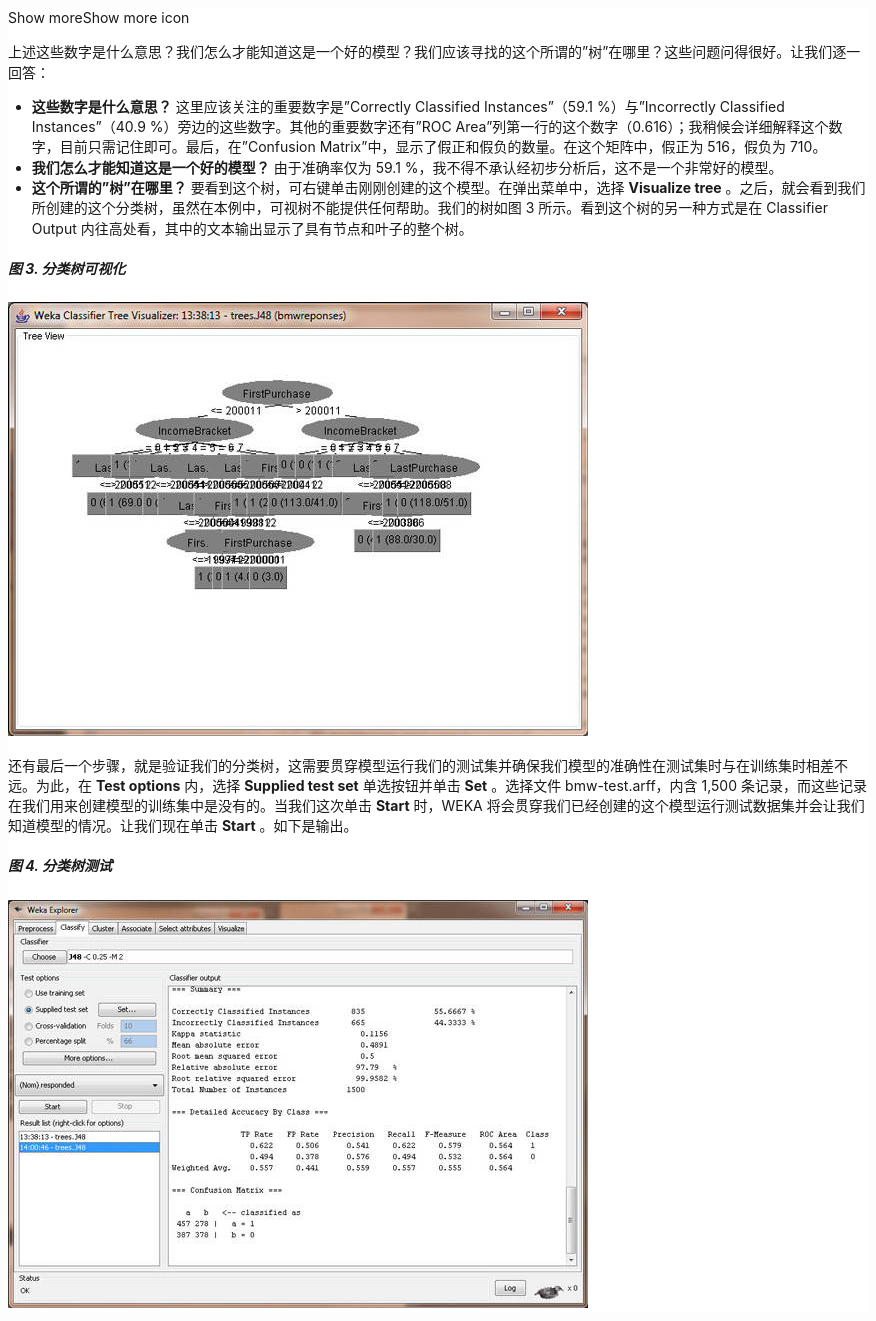 Show moreShow more icon

上述这些数字是什么意思？我们怎么才能知道这是一个好的模型？我们应该寻找的这个所谓的”树”在哪里？这些问题问得很好。让我们逐一回答：

- **这些数字是什么意思？** 这里应该关注的重要数字是”Correctly Classified Instances”（59.1 %）与”Incorrectly Classified Instances”（40.9 %）旁边的这些数字。其他的重要数字还有”ROC Area”列第一行的这个数字（0.616）；我稍候会详细解释这个数字，目前只需记住即可。最后，在”Confusion Matrix”中，显示了假正和假负的数量。在这个矩阵中，假正为 516，假负为 710。
- **我们怎么才能知道这是一个好的模型？** 由于准确率仅为 59.1 %，我不得不承认经初步分析后，这不是一个非常好的模型。
- **这个所谓的”树”在哪里？** 要看到这个树，可右键单击刚刚创建的这个模型。在弹出菜单中，选择 **Visualize tree** 。之后，就会看到我们所创建的这个分类树，虽然在本例中，可视树不能提供任何帮助。我们的树如图 3 所示。看到这个树的另一种方式是在 Classifier Output 内往高处看，其中的文本输出显示了具有节点和叶子的整个树。

##### 图 3\. 分类树可视化

![这个屏幕快照显示了分类树的可视化，上有表示数据标签的各种椭圆形和数字的各种方框，之间用线相连](../ibm_articles_img/os-weka2_images_weka-data8.jpg)

还有最后一个步骤，就是验证我们的分类树，这需要贯穿模型运行我们的测试集并确保我们模型的准确性在测试集时与在训练集时相差不远。为此，在 **Test options** 内，选择 **Supplied test set** 单选按钮并单击 **Set** 。选择文件 bmw-test.arff，内含 1,500 条记录，而这些记录在我们用来创建模型的训练集中是没有的。当我们这次单击 **Start** 时，WEKA 将会贯穿我们已经创建的这个模型运行测试数据集并会让我们知道模型的情况。让我们现在单击 **Start** 。如下是输出。

##### 图 4\. 分类树测试

![这个屏幕快照显示了分类树测试](../ibm_articles_img/os-weka2_images_weka-data9.jpg)
